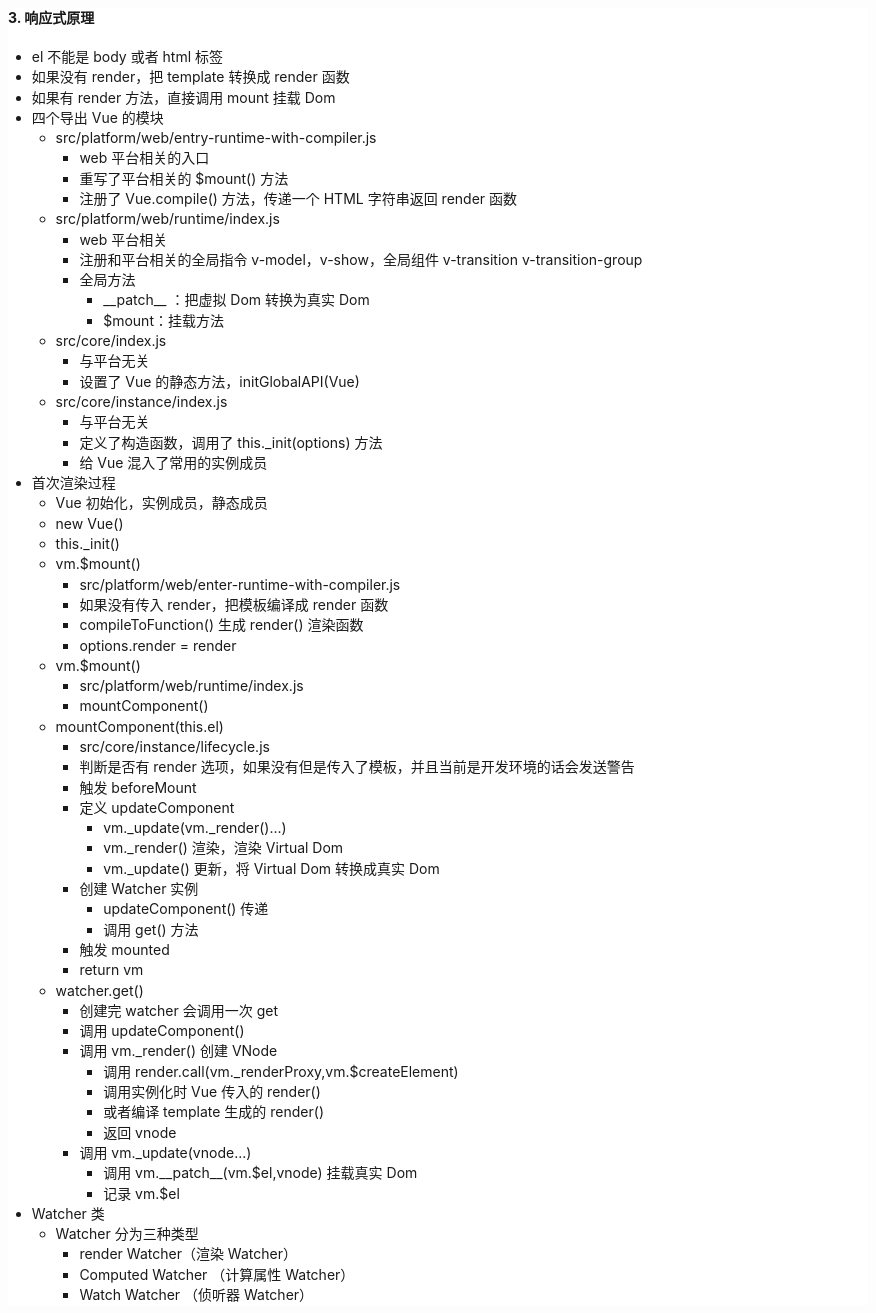 #### 3. 响应式原理

- el 不能是 body 或者 html 标签
- 如果没有 render，把 template 转换成 render 函数
- 如果有 render 方法，直接调用 mount 挂载 Dom
- 四个导出 Vue 的模块
  - src/platform/web/entry-runtime-with-compiler.js
    - web 平台相关的入口
    - 重写了平台相关的 $mount() 方法
    - 注册了 Vue.compile() 方法，传递一个 HTML 字符串返回 render 函数
  - src/platform/web/runtime/index.js
    - web 平台相关
    - 注册和平台相关的全局指令 v-model，v-show，全局组件 v-transition v-transition-group
    - 全局方法
      - \_\_patch\_\_ ：把虚拟 Dom 转换为真实 Dom
      - $mount：挂载方法
  - src/core/index.js
    - 与平台无关
    - 设置了 Vue 的静态方法，initGlobalAPI(Vue)
  - src/core/instance/index.js
    - 与平台无关
    - 定义了构造函数，调用了 this._init(options) 方法
    - 给 Vue 混入了常用的实例成员
- 首次渲染过程
  - Vue 初始化，实例成员，静态成员
  - new Vue()
  - this._init()
  - vm.$mount()
    - src/platform/web/enter-runtime-with-compiler.js
    - 如果没有传入 render，把模板编译成 render 函数
    - compileToFunction() 生成 render() 渲染函数
    - options.render = render
  - vm.$mount()
    - src/platform/web/runtime/index.js
    - mountComponent()
  - mountComponent(this.el)
    - src/core/instance/lifecycle.js
    - 判断是否有 render 选项，如果没有但是传入了模板，并且当前是开发环境的话会发送警告
    - 触发 beforeMount
    - 定义 updateComponent
      - vm.\_update(vm._render()...)
      - vm._render() 渲染，渲染 Virtual Dom
      - vm._update() 更新，将 Virtual Dom 转换成真实 Dom
    - 创建 Watcher 实例
      - updateComponent() 传递
      - 调用 get() 方法
    - 触发 mounted
    - return vm
  - watcher.get()
    - 创建完 watcher 会调用一次 get
    - 调用 updateComponent()
    - 调用 vm._render() 创建 VNode
      - 调用 render.call(vm._renderProxy,vm.$createElement)
      - 调用实例化时 Vue 传入的 render()
      - 或者编译 template 生成的 render()
      - 返回 vnode
    - 调用 vm._update(vnode...)
      - 调用 vm.\_\_patch\_\_(vm.$el,vnode) 挂载真实 Dom
      - 记录 vm.$el
- Watcher 类
  - Watcher 分为三种类型
    - render Watcher（渲染 Watcher）
    - Computed Watcher （计算属性 Watcher）
    - Watch Watcher （侦听器 Watcher）